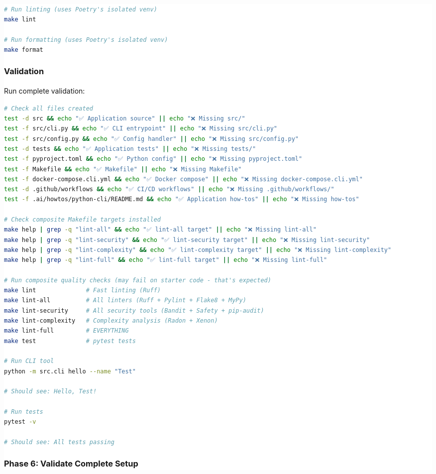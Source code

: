 ```bash
# Run linting (uses Poetry's isolated venv)
make lint

# Run formatting (uses Poetry's isolated venv)
make format
```

### Validation

Run complete validation:

```bash
# Check all files created
test -d src && echo "✅ Application source" || echo "❌ Missing src/"
test -f src/cli.py && echo "✅ CLI entrypoint" || echo "❌ Missing src/cli.py"
test -f src/config.py && echo "✅ Config handler" || echo "❌ Missing src/config.py"
test -d tests && echo "✅ Application tests" || echo "❌ Missing tests/"
test -f pyproject.toml && echo "✅ Python config" || echo "❌ Missing pyproject.toml"
test -f Makefile && echo "✅ Makefile" || echo "❌ Missing Makefile"
test -f docker-compose.cli.yml && echo "✅ Docker compose" || echo "❌ Missing docker-compose.cli.yml"
test -d .github/workflows && echo "✅ CI/CD workflows" || echo "❌ Missing .github/workflows/"
test -f .ai/howtos/python-cli/README.md && echo "✅ Application how-tos" || echo "❌ Missing how-tos"

# Check composite Makefile targets installed
make help | grep -q "lint-all" && echo "✅ lint-all target" || echo "❌ Missing lint-all"
make help | grep -q "lint-security" && echo "✅ lint-security target" || echo "❌ Missing lint-security"
make help | grep -q "lint-complexity" && echo "✅ lint-complexity target" || echo "❌ Missing lint-complexity"
make help | grep -q "lint-full" && echo "✅ lint-full target" || echo "❌ Missing lint-full"

# Run composite quality checks (may fail on starter code - that's expected)
make lint              # Fast linting (Ruff)
make lint-all          # All linters (Ruff + Pylint + Flake8 + MyPy)
make lint-security     # All security tools (Bandit + Safety + pip-audit)
make lint-complexity   # Complexity analysis (Radon + Xenon)
make lint-full         # EVERYTHING
make test              # pytest tests

# Run CLI tool
python -m src.cli hello --name "Test"

# Should see: Hello, Test!

# Run tests
pytest -v

# Should see: All tests passing
```

### Phase 6: Validate Complete Setup
